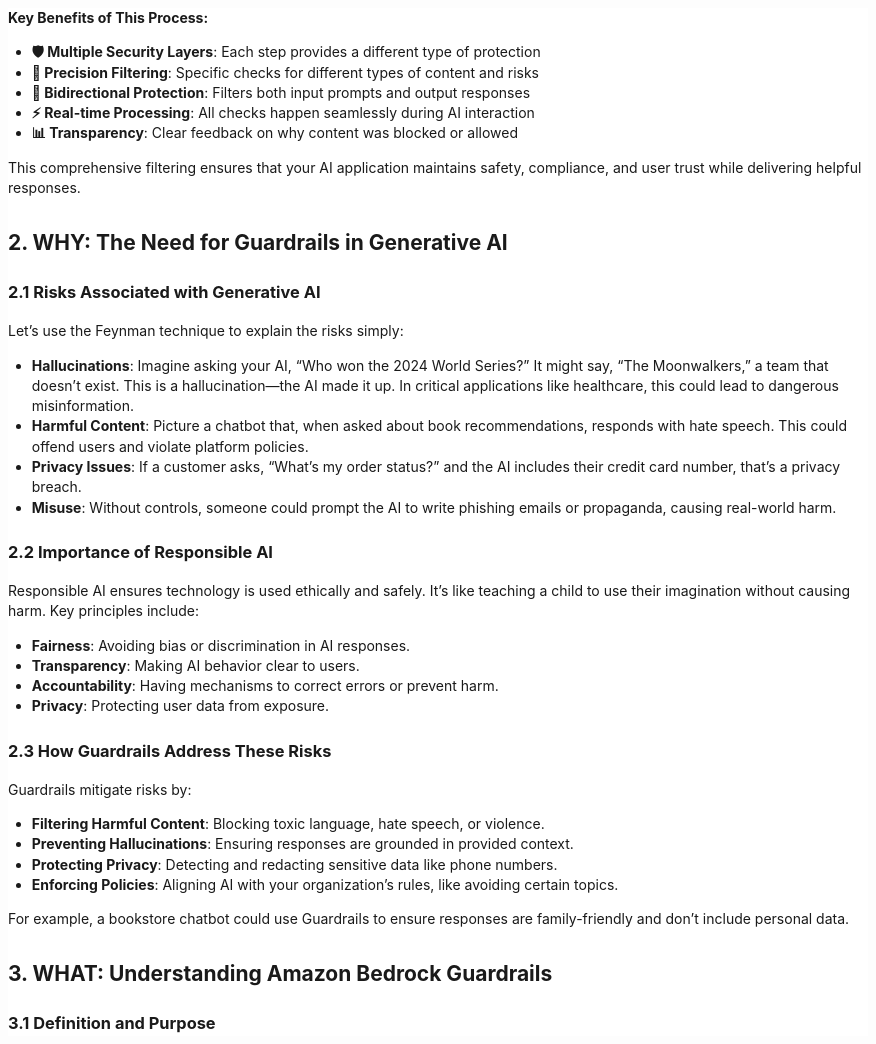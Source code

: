 
**Key Benefits of This Process:**

- **🛡️ Multiple Security Layers**: Each step provides a different type of protection
- **🎯 Precision Filtering**: Specific checks for different types of content and risks
- **🔄 Bidirectional Protection**: Filters both input prompts and output responses
- **⚡ Real-time Processing**: All checks happen seamlessly during AI interaction
- **📊 Transparency**: Clear feedback on why content was blocked or allowed

This comprehensive filtering ensures that your AI application maintains safety, compliance, and user trust while delivering helpful responses.

## 2. WHY: The Need for Guardrails in Generative AI

### 2.1 Risks Associated with Generative AI

Let’s use the Feynman technique to explain the risks simply:

- **Hallucinations**: Imagine asking your AI, “Who won the 2024 World Series?” It might say, “The Moonwalkers,” a team that doesn’t exist. This is a hallucination—the AI made it up. In critical applications like healthcare, this could lead to dangerous misinformation.
- **Harmful Content**: Picture a chatbot that, when asked about book recommendations, responds with hate speech. This could offend users and violate platform policies.
- **Privacy Issues**: If a customer asks, “What’s my order status?” and the AI includes their credit card number, that’s a privacy breach.
- **Misuse**: Without controls, someone could prompt the AI to write phishing emails or propaganda, causing real-world harm.

### 2.2 Importance of Responsible AI

Responsible AI ensures technology is used ethically and safely. It’s like teaching a child to use their imagination without causing harm. Key principles include:

- **Fairness**: Avoiding bias or discrimination in AI responses.
- **Transparency**: Making AI behavior clear to users.
- **Accountability**: Having mechanisms to correct errors or prevent harm.
- **Privacy**: Protecting user data from exposure.

### 2.3 How Guardrails Address These Risks

Guardrails mitigate risks by:

- **Filtering Harmful Content**: Blocking toxic language, hate speech, or violence.
- **Preventing Hallucinations**: Ensuring responses are grounded in provided context.
- **Protecting Privacy**: Detecting and redacting sensitive data like phone numbers.
- **Enforcing Policies**: Aligning AI with your organization’s rules, like avoiding certain topics.

For example, a bookstore chatbot could use Guardrails to ensure responses are family-friendly and don’t include personal data.

## 3. WHAT: Understanding Amazon Bedrock Guardrails

### 3.1 Definition and Purpose
